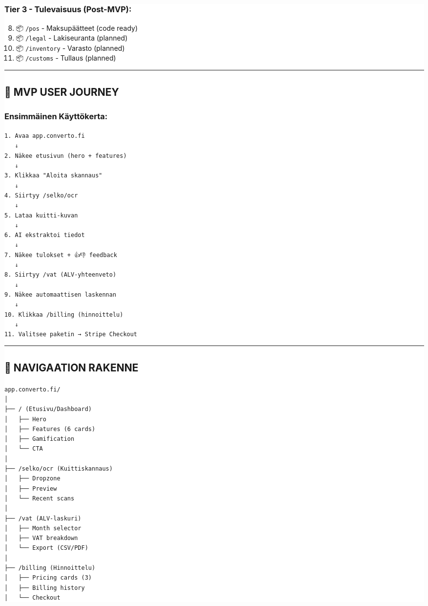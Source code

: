 ### **Tier 3 - Tulevaisuus (Post-MVP):**
8. 📦 `/pos` - Maksupäätteet (code ready)
9. 📦 `/legal` - Lakiseuranta (planned)
10. 📦 `/inventory` - Varasto (planned)
11. 📦 `/customs` - Tullaus (planned)

---

## 🎯 MVP USER JOURNEY

### **Ensimmäinen Käyttökerta:**

```
1. Avaa app.converto.fi
   ↓
2. Näkee etusivun (hero + features)
   ↓
3. Klikkaa "Aloita skannaus"
   ↓
4. Siirtyy /selko/ocr
   ↓
5. Lataa kuitti-kuvan
   ↓
6. AI ekstraktoi tiedot
   ↓
7. Näkee tulokset + 👍👎 feedback
   ↓
8. Siirtyy /vat (ALV-yhteenveto)
   ↓
9. Näkee automaattisen laskennan
   ↓
10. Klikkaa /billing (hinnoittelu)
   ↓
11. Valitsee paketin → Stripe Checkout
```

---

## 🧭 NAVIGAATION RAKENNE

```
app.converto.fi/
│
├── / (Etusivu/Dashboard)
│   ├── Hero
│   ├── Features (6 cards)
│   ├── Gamification
│   └── CTA
│
├── /selko/ocr (Kuittiskannaus)
│   ├── Dropzone
│   ├── Preview
│   └── Recent scans
│
├── /vat (ALV-laskuri)
│   ├── Month selector
│   ├── VAT breakdown
│   └── Export (CSV/PDF)
│
├── /billing (Hinnoittelu)
│   ├── Pricing cards (3)
│   ├── Billing history
│   └── Checkout
```